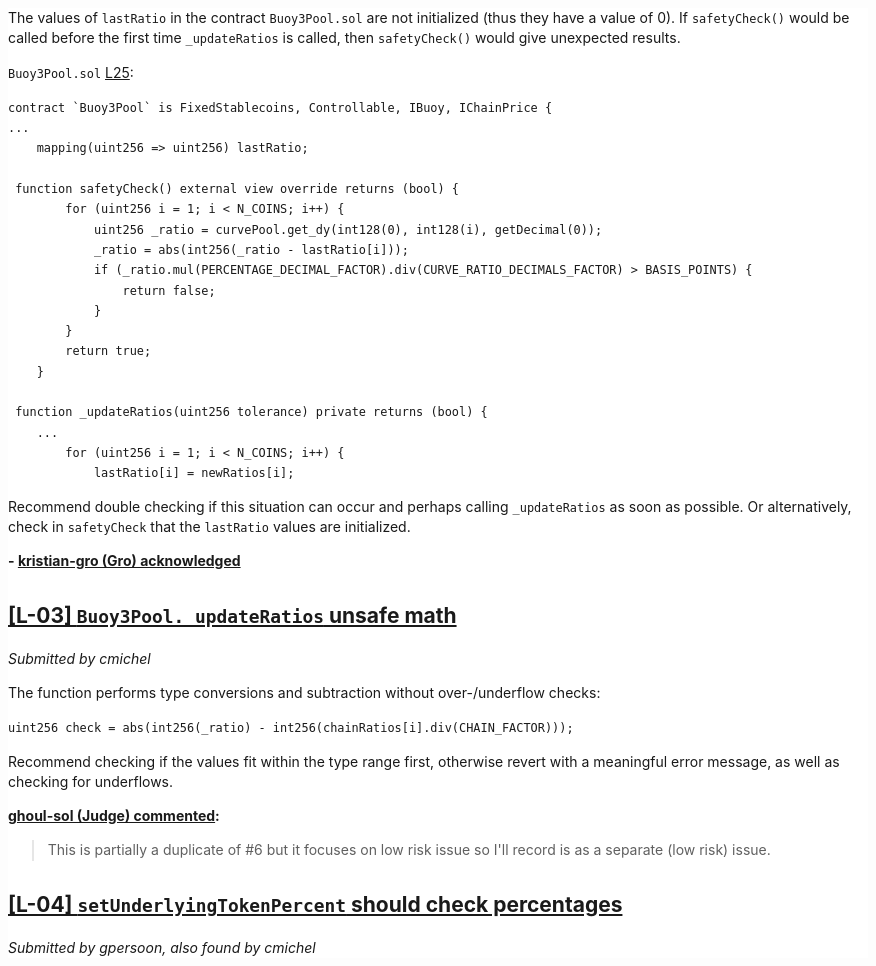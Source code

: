 The values of `lastRatio` in the contract `Buoy3Pool.sol` are not initialized (thus they have a value of 0).
If `safetyCheck()` would be called before the first time `_updateRatios` is called, then `safetyCheck()` would give unexpected results.

`Buoy3Pool.sol` [L25](https://github.com/code-423n4/2021-06-gro/blob/main/contracts/pools/oracle/Buoy3Pool.sol#L25):
```solidity
contract `Buoy3Pool` is FixedStablecoins, Controllable, IBuoy, IChainPrice {
...
    mapping(uint256 => uint256) lastRatio;

 function safetyCheck() external view override returns (bool) {
        for (uint256 i = 1; i < N_COINS; i++) {
            uint256 _ratio = curvePool.get_dy(int128(0), int128(i), getDecimal(0));
            _ratio = abs(int256(_ratio - lastRatio[i]));
            if (_ratio.mul(PERCENTAGE_DECIMAL_FACTOR).div(CURVE_RATIO_DECIMALS_FACTOR) > BASIS_POINTS) {
                return false;
            }
        }
        return true;
    }

 function _updateRatios(uint256 tolerance) private returns (bool) {
    ...
        for (uint256 i = 1; i < N_COINS; i++) {
            lastRatio[i] = newRatios[i];
```

Recommend double checking if this situation can occur and perhaps calling `_updateRatios` as soon as possible. Or alternatively, check in `safetyCheck` that the `lastRatio` values are initialized.

**- [kristian-gro (Gro) acknowledged](https://github.com/code-423n4/2021-06-gro-findings/issues/7)**

## [[L-03] `Buoy3Pool._updateRatios` unsafe math](https://github.com/code-423n4/2021-06-gro-findings/issues/105)
_Submitted by cmichel_

The function performs type conversions and subtraction without over-/underflow checks:

```solidity
uint256 check = abs(int256(_ratio) - int256(chainRatios[i].div(CHAIN_FACTOR)));
```

Recommend checking if the values fit within the type range first, otherwise revert with a meaningful error message, as well as checking for underflows.

**[ghoul-sol (Judge) commented](https://github.com/code-423n4/2021-06-gro-findings/issues/105#issuecomment-886260882):**
 > This is partially a duplicate of #6 but it focuses on low risk issue so I'll record is as a separate (low risk) issue.

## [[L-04] `setUnderlyingTokenPercent` should check percentages](https://github.com/code-423n4/2021-06-gro-findings/issues/11)
_Submitted by gpersoon, also found by cmichel_
